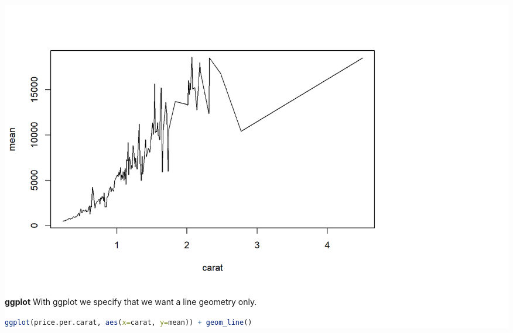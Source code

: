 <img src="data_viz_files/figure-html/unnamed-chunk-55-1.png" width="672" />

**ggplot**
With ggplot we specify that we want a line geometry only. 

```r
ggplot(price.per.carat, aes(x=carat, y=mean)) + geom_line()
```
